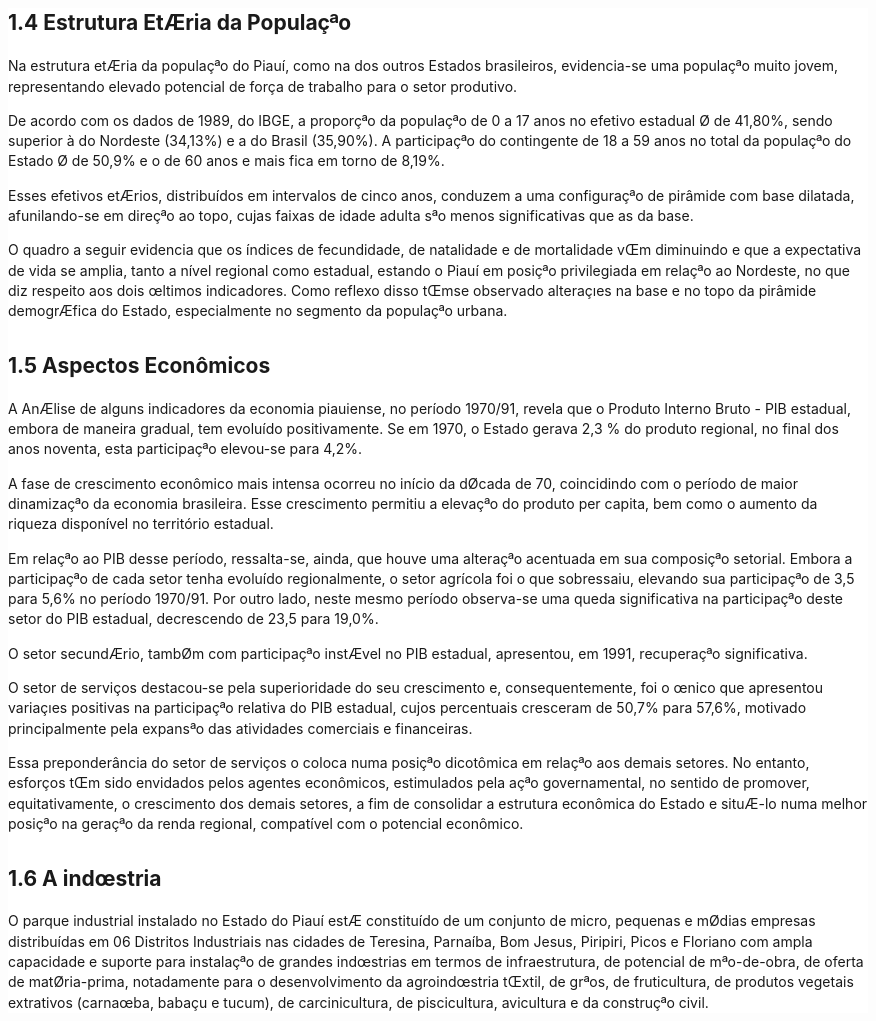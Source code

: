 ## 1.4 Estrutura EtÆria da Populaçªo

Na estrutura etÆria da populaçªo do Piauí, como na dos outros Estados brasileiros, evidencia-se uma populaçªo muito jovem, representando elevado potencial de força de trabalho para o setor produtivo.

De acordo com os dados de 1989, do IBGE, a proporçªo da populaçªo de 0 a 17 anos no efetivo estadual Ø de 41,80%, sendo superior à do Nordeste (34,13%) e a do  Brasil  (35,90%).  A  participaçªo  do  contingente  de  18  a  59  anos  no  total  da populaçªo do Estado Ø de 50,9% e o de 60 anos e mais fica em torno de 8,19%.

Esses efetivos etÆrios, distribuídos em intervalos de cinco anos, conduzem a uma configuraçªo  de  pirâmide  com  base  dilatada,  afunilando-se  em  direçªo  ao  topo, cujas faixas de idade adulta sªo menos significativas que as da base.

O  quadro  a  seguir  evidencia  que  os  índices  de  fecundidade,  de  natalidade  e  de mortalidade  vŒm  diminuindo  e  que  a  expectativa  de  vida  se  amplia,  tanto  a  nível regional  como  estadual,  estando  o  Piauí  em  posiçªo  privilegiada  em  relaçªo  ao Nordeste, no que diz respeito aos dois œltimos indicadores. Como reflexo disso tŒmse  observado  alteraçıes  na  base  e  no  topo  da  pirâmide  demogrÆfica  do  Estado, especialmente no segmento da populaçªo urbana.

## 1.5 Aspectos Econômicos

A AnÆlise de alguns indicadores da economia piauiense, no período 1970/91, revela que  o  Produto  Interno  Bruto  -  PIB  estadual,  embora  de  maneira  gradual,  tem evoluído positivamente. Se em 1970, o Estado gerava 2,3 % do produto regional, no final dos anos noventa, esta participaçªo elevou-se para 4,2%.

A fase de crescimento econômico mais intensa ocorreu no início da dØcada de 70, coincidindo  com  o  período  de  maior  dinamizaçªo  da  economia  brasileira.  Esse crescimento  permitiu  a  elevaçªo  do  produto  per  capita,  bem  como  o  aumento  da riqueza disponível no território estadual.

Em  relaçªo  ao  PIB  desse  período,  ressalta-se,  ainda,  que  houve  uma  alteraçªo acentuada em sua composiçªo setorial. Embora a participaçªo de cada setor tenha evoluído  regionalmente,  o  setor  agrícola  foi  o  que  sobressaiu,  elevando  sua participaçªo  de  3,5  para  5,6%  no  período  1970/91.  Por  outro  lado,  neste  mesmo período  observa-se  uma  queda  significativa  na  participaçªo  deste  setor  do  PIB estadual, decrescendo de 23,5 para 19,0%.

O setor secundÆrio, tambØm com participaçªo instÆvel no PIB estadual, apresentou, em 1991, recuperaçªo significativa.

O  setor de serviços destacou-se pela superioridade do seu crescimento e, consequentemente, foi o œnico que apresentou variaçıes positivas na participaçªo relativa  do  PIB  estadual,  cujos  percentuais  cresceram  de  50,7%  para  57,6%, motivado principalmente pela expansªo das atividades comerciais e financeiras.

Essa  preponderância  do  setor  de  serviços  o  coloca  numa  posiçªo  dicotômica  em relaçªo aos demais setores. No entanto, esforços tŒm sido envidados pelos agentes econômicos,  estimulados  pela  açªo  governamental,  no  sentido  de  promover, equitativamente, o crescimento dos demais setores, a fim de consolidar a estrutura econômica do Estado e situÆ-lo numa melhor posiçªo na geraçªo da renda regional, compatível com o potencial econômico.

## 1.6 A indœstria

O parque industrial instalado no Estado do Piauí estÆ constituído de um conjunto de micro,  pequenas  e  mØdias  empresas  distribuídas  em  06  Distritos  Industriais  nas cidades  de  Teresina,  Parnaíba,  Bom  Jesus,  Piripiri,  Picos  e  Floriano  com  ampla capacidade  e  suporte  para  instalaçªo  de  grandes  indœstrias  em  termos  de  infraestrutura,  de  potencial  de  mªo-de-obra,  de  oferta  de  matØria-prima,  notadamente para o desenvolvimento da agroindœstria tŒxtil, de grªos, de fruticultura, de produtos vegetais  extrativos  (carnaœba,  babaçu  e  tucum),  de  carcinicultura,  de  piscicultura, avicultura e da construçªo civil.
